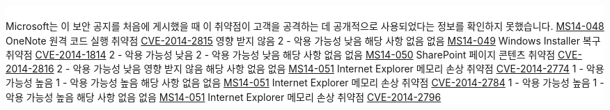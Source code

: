 <br />
Microsoft는 이 보안 공지를 처음에 게시했을 때 이 취약점이 고객을 공격하는 데 공개적으로 사용되었다는 정보를 확인하지 못했습니다.</td>
</tr>
<tr class="odd">
<td style="border:1px solid black;"><a href="https://go.microsoft.com/fwlink/?linkid=402461">MS14-048</a></td>
<td style="border:1px solid black;">OneNote 원격 코드 실행 취약점</td>
<td style="border:1px solid black;"><a href="https://www.cve.mitre.org/cgi-bin/cvename.cgi?name=cve-2014-2815">CVE-2014-2815</a></td>
<td style="border:1px solid black;">영향 받지 않음</td>
<td style="border:1px solid black;">2 - 악용 가능성 낮음</td>
<td style="border:1px solid black;">해당 사항 없음</td>
<td style="border:1px solid black;">없음</td>
</tr>
<tr class="even">
<td style="border:1px solid black;"><a href="https://go.microsoft.com/fwlink/?linkid=396822">MS14-049</a></td>
<td style="border:1px solid black;">Windows Installer 복구 취약점</td>
<td style="border:1px solid black;"><a href="https://www.cve.mitre.org/cgi-bin/cvename.cgi?name=cve-2014-1814">CVE-2014-1814</a></td>
<td style="border:1px solid black;">2 - 악용 가능성 낮음</td>
<td style="border:1px solid black;">2 - 악용 가능성 낮음</td>
<td style="border:1px solid black;">해당 사항 없음</td>
<td style="border:1px solid black;">없음</td>
</tr>
<tr class="odd">
<td style="border:1px solid black;"><a href="https://go.microsoft.com/fwlink/?linkid=402463">MS14-050</a></td>
<td style="border:1px solid black;">SharePoint 페이지 콘텐츠 취약점</td>
<td style="border:1px solid black;"><a href="https://www.cve.mitre.org/cgi-bin/cvename.cgi?name=cve-2014-2816">CVE-2014-2816</a></td>
<td style="border:1px solid black;">2 - 악용 가능성 낮음</td>
<td style="border:1px solid black;">영향 받지 않음</td>
<td style="border:1px solid black;">해당 사항 없음</td>
<td style="border:1px solid black;">없음</td>
</tr>
<tr class="even">
<td style="border:1px solid black;"><a href="https://go.microsoft.com/fwlink/?linkid=507027">MS14-051</a></td>
<td style="border:1px solid black;">Internet Explorer 메모리 손상 취약점</td>
<td style="border:1px solid black;"><a href="https://www.cve.mitre.org/cgi-bin/cvename.cgi?name=cve-2014-2774">CVE-2014-2774</a></td>
<td style="border:1px solid black;">1 - 악용 가능성 높음</td>
<td style="border:1px solid black;">1 - 악용 가능성 높음</td>
<td style="border:1px solid black;">해당 사항 없음</td>
<td style="border:1px solid black;">없음</td>
</tr>
<tr class="odd">
<td style="border:1px solid black;"><a href="https://go.microsoft.com/fwlink/?linkid=507027">MS14-051</a></td>
<td style="border:1px solid black;">Internet Explorer 메모리 손상 취약점</td>
<td style="border:1px solid black;"><a href="https://www.cve.mitre.org/cgi-bin/cvename.cgi?name=cve-2014-2784">CVE-2014-2784</a></td>
<td style="border:1px solid black;">1 - 악용 가능성 높음</td>
<td style="border:1px solid black;">1 - 악용 가능성 높음</td>
<td style="border:1px solid black;">해당 사항 없음</td>
<td style="border:1px solid black;">없음</td>
</tr>
<tr class="even">
<td style="border:1px solid black;"><a href="https://go.microsoft.com/fwlink/?linkid=507027">MS14-051</a></td>
<td style="border:1px solid black;">Internet Explorer 메모리 손상 취약점</td>
<td style="border:1px solid black;"><a href="https://www.cve.mitre.org/cgi-bin/cvename.cgi?name=cve-2014-2796">CVE-2014-2796</a></td>